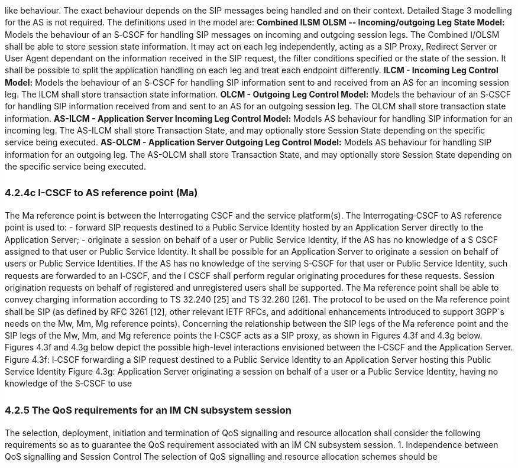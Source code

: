 like behaviour. The exact behaviour depends on the SIP messages being handled
and on their context. Detailed Stage 3 modelling for the AS is not required.
The definitions used in the model are:
**Combined ILSM OLSM -- Incoming/outgoing Leg State Model:** Models the
behaviour of an S‑CSCF for handling SIP messages on incoming and outgoing
session legs. The Combined I/OLSM shall be able to store session state
information. It may act on each leg independently, acting as a SIP Proxy,
Redirect Server or User Agent dependant on the information received in the SIP
request, the filter conditions specified or the state of the session.
It shall be possible to split the application handling on each leg and treat
each endpoint differently.
**ILCM - Incoming Leg Control Model:** Models the behaviour of an S‑CSCF for
handling SIP information sent to and received from an AS for an incoming
session leg. The ILCM shall store transaction state information.
**OLCM - Outgoing Leg Control Model:** Models the behaviour of an S‑CSCF for
handling SIP information received from and sent to an AS for an outgoing
session leg. The OLCM shall store transaction state information.
**AS-ILCM - Application Server Incoming Leg Control Model:** Models AS
behaviour for handling SIP information for an incoming leg. The AS-ILCM shall
store Transaction State, and may optionally store Session State depending on
the specific service being executed.
**AS-OLCM - Application Server Outgoing Leg Control Model:** Models AS
behaviour for handling SIP information for an outgoing leg. The AS-OLCM shall
store Transaction State, and may optionally store Session State depending on
the specific service being executed.
### 4.2.4c I-CSCF to AS reference point (Ma)
The Ma reference point is between the Interrogating CSCF and the service
platform(s).
The Interrogating‑CSCF to AS reference point is used to:
\- forward SIP requests destined to a Public Service Identity hosted by an
Application Server directly to the Application Server;
\- originate a session on behalf of a user or Public Service Identity, if the
AS has no knowledge of a S CSCF assigned to that user or Public Service
Identity.
It shall be possible for an Application Server to originate a session on
behalf of users or Public Service Identities. If the AS has no knowledge of
the serving S‑CSCF for that user or Public Service Identity, such requests are
forwarded to an I‑CSCF, and the I CSCF shall perform regular originating
procedures for these requests.
Session origination requests on behalf of registered and unregistered users
shall be supported.
The Ma reference point shall be able to convey charging information according
to TS 32.240 [25] and TS 32.260 [26].
The protocol to be used on the Ma reference point shall be SIP (as defined by
RFC 3261 [12], other relevant IETF RFCs, and additional enhancements
introduced to support 3GPP´s needs on the Mw, Mm, Mg reference points).
Concerning the relationship between the SIP legs of the Ma reference point and
the SIP legs of the Mw, Mm, and Mg reference points the I‑CSCF acts as a SIP
proxy, as shown in Figures 4.3f and 4.3g below.
Figures 4.3f and 4.3g below depict the possible high-level interactions
envisioned between the I‑CSCF and the Application Server.
Figure 4.3f: I‑CSCF forwarding a SIP request destined to a Public Service
Identity to an Application Server hosting this Public Service Identity
Figure 4.3g: Application Server originating a session on behalf of a user or a
Public Service Identity, having no knowledge of the S‑CSCF to use
### 4.2.5 The QoS requirements for an IM CN subsystem session
The selection, deployment, initiation and termination of QoS signalling and
resource allocation shall consider the following requirements so as to
guarantee the QoS requirement associated with an IM CN subsystem session.
1\. Independence between QoS signalling and Session Control
The selection of QoS signalling and resource allocation schemes should be